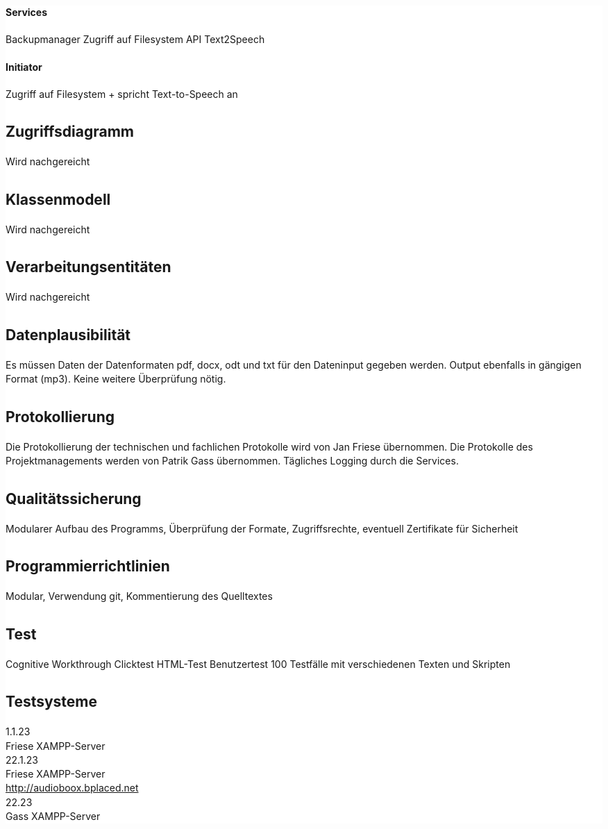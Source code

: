 #### Services 
Backupmanager 
Zugriff auf Filesystem 
API Text2Speech

#### Initiator 
Zugriff auf Filesystem + spricht Text-to-Speech an 


## Zugriffsdiagramm 
Wird nachgereicht 

## Klassenmodell  
Wird nachgereicht 

## Verarbeitungsentitäten  
Wird nachgereicht 

## Datenplausibilität
Es müssen Daten der Datenformaten pdf, docx, odt und txt für den Dateninput gegeben werden. Output ebenfalls in gängigen Format (mp3). Keine weitere Überprüfung nötig. 

## Protokollierung  
Die Protokollierung der technischen und fachlichen Protokolle wird von Jan Friese übernommen. Die Protokolle des Projektmanagements werden von Patrik Gass übernommen. Tägliches Logging durch die Services. 

## Qualitätssicherung  
Modularer Aufbau des Programms, Überprüfung der Formate, Zugriffsrechte, eventuell Zertifikate für Sicherheit 

## Programmierrichtlinien
Modular, Verwendung git, Kommentierung des Quelltextes 

## Test  
Cognitive Workthrough 
Clicktest 
HTML-Test 
Benutzertest 
100 Testfälle mit verschiedenen Texten und Skripten 
  
## Testsysteme
  1.1.23  
  Friese XAMPP-Server   
  22.1.23  
  Friese XAMPP-Server  
  http://audioboox.bplaced.net  
  22.23  
  Gass XAMPP-Server  
  